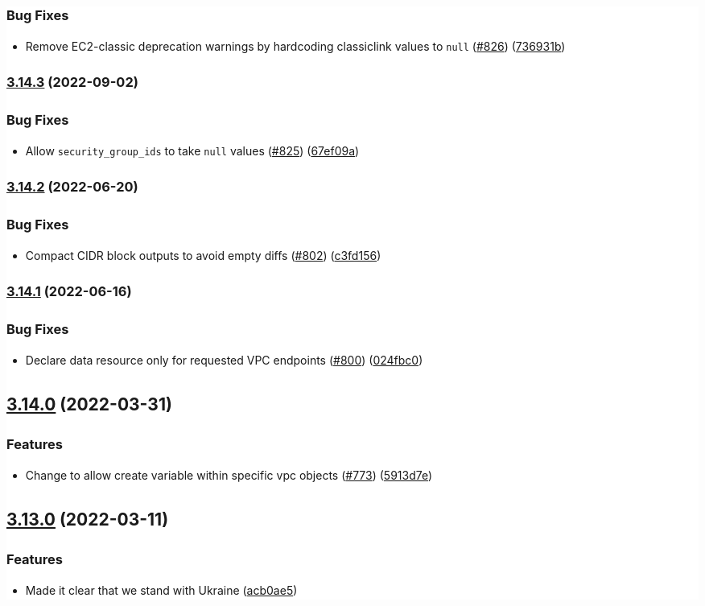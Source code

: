 ### Bug Fixes

* Remove EC2-classic deprecation warnings by hardcoding classiclink values to `null` ([#826](https://github.com/terraform-aws-modules/terraform-aws-vpc/issues/826)) ([736931b](https://github.com/terraform-aws-modules/terraform-aws-vpc/commit/736931b0a707115a1fbeb45e0d6f784199cba95e))

### [3.14.3](https://github.com/terraform-aws-modules/terraform-aws-vpc/compare/v3.14.2...v3.14.3) (2022-09-02)

### Bug Fixes

* Allow `security_group_ids` to take `null` values ([#825](https://github.com/terraform-aws-modules/terraform-aws-vpc/issues/825)) ([67ef09a](https://github.com/terraform-aws-modules/terraform-aws-vpc/commit/67ef09a1717f155d9a2f22a867230bf872af4cef))

### [3.14.2](https://github.com/terraform-aws-modules/terraform-aws-vpc/compare/v3.14.1...v3.14.2) (2022-06-20)

### Bug Fixes

* Compact CIDR block outputs to avoid empty diffs ([#802](https://github.com/terraform-aws-modules/terraform-aws-vpc/issues/802)) ([c3fd156](https://github.com/terraform-aws-modules/terraform-aws-vpc/commit/c3fd1566df23cc4a2d3447b1964956964b9830a3))

### [3.14.1](https://github.com/terraform-aws-modules/terraform-aws-vpc/compare/v3.14.0...v3.14.1) (2022-06-16)

### Bug Fixes

* Declare data resource only for requested VPC endpoints ([#800](https://github.com/terraform-aws-modules/terraform-aws-vpc/issues/800)) ([024fbc0](https://github.com/terraform-aws-modules/terraform-aws-vpc/commit/024fbc01bf468240213666dfd4428f5b425794d1))

## [3.14.0](https://github.com/terraform-aws-modules/terraform-aws-vpc/compare/v3.13.0...v3.14.0) (2022-03-31)

### Features

* Change to allow create variable within specific vpc objects ([#773](https://github.com/terraform-aws-modules/terraform-aws-vpc/issues/773)) ([5913d7e](https://github.com/terraform-aws-modules/terraform-aws-vpc/commit/5913d7ebe9805c8c5f39a7afb6b28bf1c4e9505e))

## [3.13.0](https://github.com/terraform-aws-modules/terraform-aws-vpc/compare/v3.12.0...v3.13.0) (2022-03-11)

### Features

* Made it clear that we stand with Ukraine ([acb0ae5](https://github.com/terraform-aws-modules/terraform-aws-vpc/commit/acb0ae548d7c6dd0594565c7a6087f65b4c45f93))
